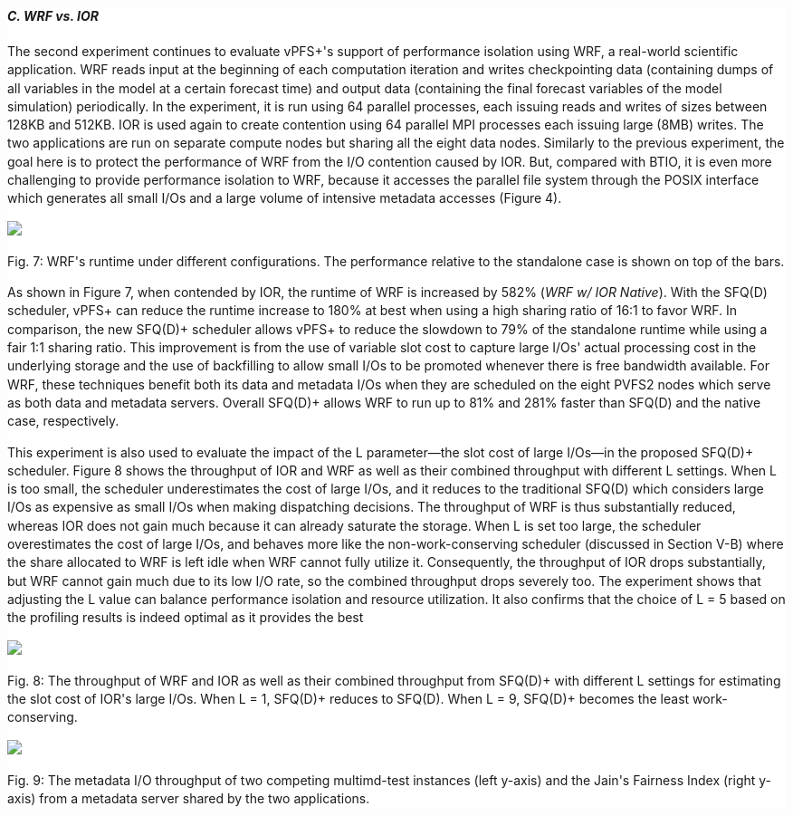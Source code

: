 #### *C. WRF vs. IOR*

The second experiment continues to evaluate vPFS+'s support of performance isolation using WRF, a real-world scientific application. WRF reads input at the beginning of each computation iteration and writes checkpointing data (containing dumps of all variables in the model at a certain forecast time) and output data (containing the final forecast variables of the model simulation) periodically. In the experiment, it is run using 64 parallel processes, each issuing reads and writes of sizes between 128KB and 512KB. IOR is used again to create contention using 64 parallel MPI processes each issuing large (8MB) writes. The two applications are run on separate compute nodes but sharing all the eight data nodes. Similarly to the previous experiment, the goal here is to protect the performance of WRF from the I/O contention caused by IOR. But, compared with BTIO, it is even more challenging to provide performance isolation to WRF, because it accesses the parallel file system through the POSIX interface which generates all small I/Os and a large volume of intensive metadata accesses (Figure 4).

![](_page_9_Figure_5.png)

Fig. 7: WRF's runtime under different configurations. The performance relative to the standalone case is shown on top of the bars.

As shown in Figure 7, when contended by IOR, the runtime of WRF is increased by 582% (*WRF w/ IOR Native*). With the SFQ(D) scheduler, vPFS+ can reduce the runtime increase to 180% at best when using a high sharing ratio of 16:1 to favor WRF. In comparison, the new SFQ(D)+ scheduler allows vPFS+ to reduce the slowdown to 79% of the standalone runtime while using a fair 1:1 sharing ratio. This improvement is from the use of variable slot cost to capture large I/Os' actual processing cost in the underlying storage and the use of backfilling to allow small I/Os to be promoted whenever there is free bandwidth available. For WRF, these techniques benefit both its data and metadata I/Os when they are scheduled on the eight PVFS2 nodes which serve as both data and metadata servers. Overall SFQ(D)+ allows WRF to run up to 81% and 281% faster than SFQ(D) and the native case, respectively.

This experiment is also used to evaluate the impact of the L parameter—the slot cost of large I/Os—in the proposed SFQ(D)+ scheduler. Figure 8 shows the throughput of IOR and WRF as well as their combined throughput with different L settings. When L is too small, the scheduler underestimates the cost of large I/Os, and it reduces to the traditional SFQ(D) which considers large I/Os as expensive as small I/Os when making dispatching decisions. The throughput of WRF is thus substantially reduced, whereas IOR does not gain much because it can already saturate the storage. When L is set too large, the scheduler overestimates the cost of large I/Os, and behaves more like the non-work-conserving scheduler (discussed in Section V-B) where the share allocated to WRF is left idle when WRF cannot fully utilize it. Consequently, the throughput of IOR drops substantially, but WRF cannot gain much due to its low I/O rate, so the combined throughput drops severely too. The experiment shows that adjusting the L value can balance performance isolation and resource utilization. It also confirms that the choice of L = 5 based on the profiling results is indeed optimal as it provides the best

![](_page_10_Figure_0.png)

Fig. 8: The throughput of WRF and IOR as well as their combined throughput from SFQ(D)+ with different L settings for estimating the slot cost of IOR's large I/Os. When L = 1, SFQ(D)+ reduces to SFQ(D). When L = 9, SFQ(D)+ becomes the least work-conserving.

![](_page_10_Figure_2.png)

Fig. 9: The metadata I/O throughput of two competing multimd-test instances (left y-axis) and the Jain's Fairness Index (right y-axis) from a metadata server shared by the two applications.
